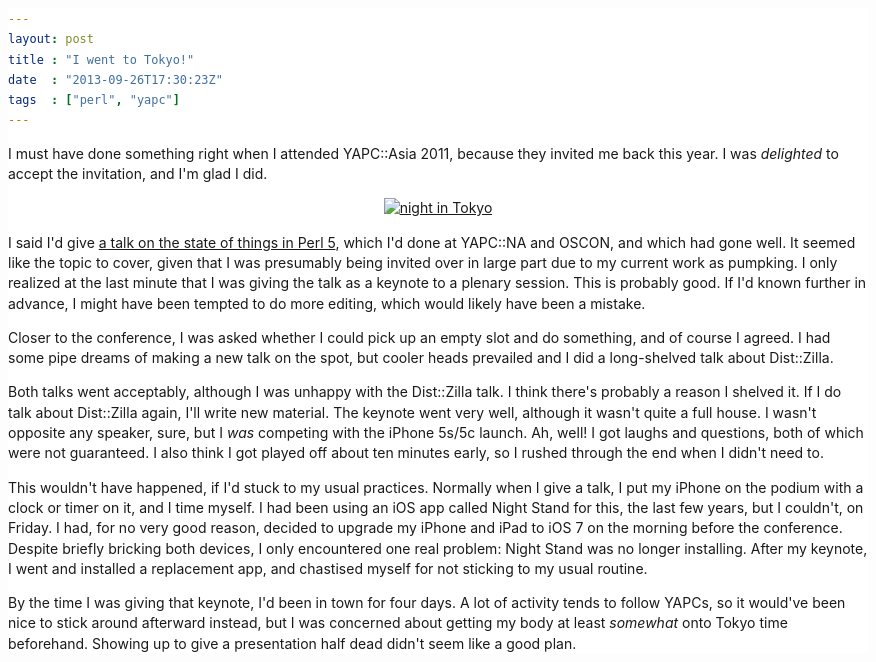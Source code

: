 ```yaml
---
layout: post
title : "I went to Tokyo!"
date  : "2013-09-26T17:30:23Z"
tags  : ["perl", "yapc"]
---
```

I must have done something right when I attended YAPC::Asia 2011, because they
invited me back this year.  I was *delighted* to accept the invitation, and I'm
glad I did.

<center><a href="http://www.flickr.com/photos/rjbs/9935689714/" title="night in
Tokyo by rjbs, on Flickr"><img
src="http://farm4.staticflickr.com/3703/9935689714_0d5bcc08ba_z.jpg"
width="640" height="480" alt="night in Tokyo"></a></center>

I said I'd give [a talk on the state of things in Perl
5](https://speakerdeck.com/rjbs/perl-5-postcards-from-the-edge), which I'd done
at YAPC::NA and OSCON, and which had gone well.  It seemed like the topic to
cover, given that I was presumably being invited over in large part due to my
current work as pumpking.  I only realized at the last minute that I was giving
the talk as a keynote to a plenary session.  This is probably good.  If I'd
known further in advance, I might have been tempted to do more editing, which
would likely have been a mistake.

Closer to the conference, I was asked whether I could pick up an empty slot and
do something, and of course I agreed.  I had some pipe dreams of making a new
talk on the spot, but cooler heads prevailed and I did a long-shelved talk
about Dist::Zilla.

Both talks went acceptably, although I was unhappy with the Dist::Zilla talk.
I think there's probably a reason I shelved it.  If I do talk about Dist::Zilla
again, I'll write new material.  The keynote went very well, although it wasn't
quite a full house.  I wasn't opposite any speaker, sure, but I *was* competing
with the iPhone 5s/5c launch.  Ah, well!  I got laughs and questions, both of
which were not guaranteed.  I also think I got played off about ten minutes
early, so I rushed through the end when I didn't need to.

This wouldn't have happened, if I'd stuck to my usual practices.  Normally when
I give a talk, I put my iPhone on the podium with a clock or timer on it, and I
time myself.  I had been using an iOS app called Night Stand for this, the last
few years, but I couldn't, on Friday.  I had, for no very good reason, decided
to upgrade my iPhone and iPad to iOS 7 on the morning before the conference.
Despite briefly bricking both devices, I only encountered one real problem:
Night Stand was no longer installing.  After my keynote, I went and installed a
replacement app, and chastised myself for not sticking to my usual routine.

By the time I was giving that keynote, I'd been in town for four days.  A lot
of activity tends to follow YAPCs, so it would've been nice to stick around
afterward instead, but I was concerned about getting my body at least
*somewhat* onto Tokyo time beforehand.  Showing up to give a presentation half
dead didn't seem like a good plan.
